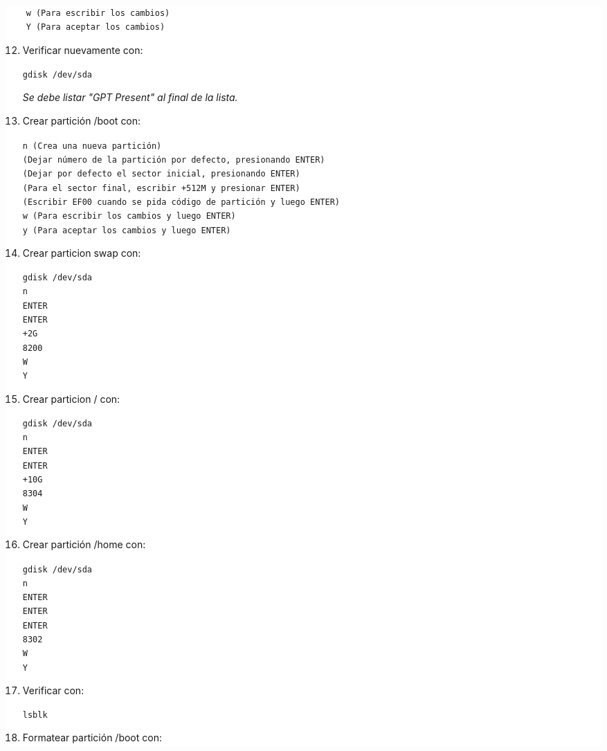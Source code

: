         w (Para escribir los cambios)
        Y (Para aceptar los cambios)

12. Verificar nuevamente con: 

        gdisk /dev/sda

    *Se debe listar "GPT Present" al final de la lista.*

13. Crear partición /boot con:

        n (Crea una nueva partición)
        (Dejar número de la partición por defecto, presionando ENTER)
        (Dejar por defecto el sector inicial, presionando ENTER)
        (Para el sector final, escribir +512M y presionar ENTER)
        (Escribir EF00 cuando se pida código de partición y luego ENTER)
        w (Para escribir los cambios y luego ENTER)
        y (Para aceptar los cambios y luego ENTER)

14. Crear particion swap con:

        gdisk /dev/sda
        n
        ENTER
        ENTER
        +2G
        8200
        W
        Y
        
15. Crear particion / con:

        gdisk /dev/sda
        n
        ENTER
        ENTER
        +10G
        8304
        W
        Y

16. Crear partición /home con:

        gdisk /dev/sda
        n
        ENTER
        ENTER
        ENTER
        8302
        W
        Y

17. Verificar con:

        lsblk

18. Formatear partición /boot con:

